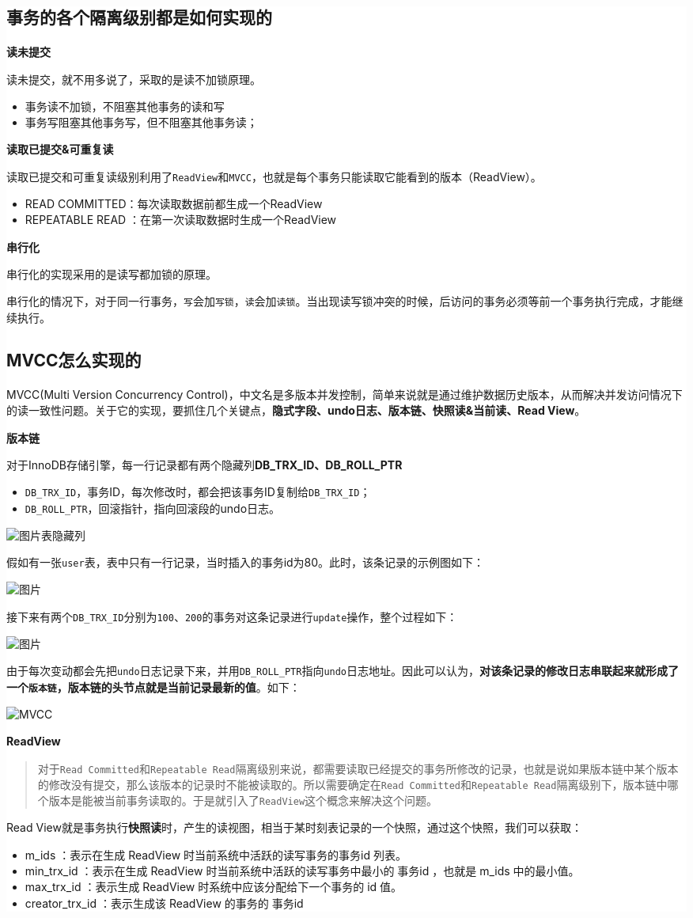 ## 事务的各个隔离级别都是如何实现的

**读未提交**

读未提交，就不用多说了，采取的是读不加锁原理。

- 事务读不加锁，不阻塞其他事务的读和写
- 事务写阻塞其他事务写，但不阻塞其他事务读；

**读取已提交&可重复读**

读取已提交和可重复读级别利用了`ReadView`和`MVCC`，也就是每个事务只能读取它能看到的版本（ReadView）。

- READ COMMITTED：每次读取数据前都生成一个ReadView
- REPEATABLE READ ：在第一次读取数据时生成一个ReadView

**串行化**

串行化的实现采用的是读写都加锁的原理。

串行化的情况下，对于同一行事务，`写`会加`写锁`，`读`会加`读锁`。当出现读写锁冲突的时候，后访问的事务必须等前一个事务执行完成，才能继续执行。

## MVCC怎么实现的

MVCC(Multi Version Concurrency Control)，中文名是多版本并发控制，简单来说就是通过维护数据历史版本，从而解决并发访问情况下的读一致性问题。关于它的实现，要抓住几个关键点，**隐式字段、undo日志、版本链、快照读&当前读、Read View**。

**版本链**

对于InnoDB存储引擎，每一行记录都有两个隐藏列**DB_TRX_ID、DB_ROLL_PTR**

- `DB_TRX_ID`，事务ID，每次修改时，都会把该事务ID复制给`DB_TRX_ID`；
- `DB_ROLL_PTR`，回滚指针，指向回滚段的undo日志。

![图片](https://img-blog.csdnimg.cn/036beb2588fe4b56a1b0b0edcdb35ebe.png)表隐藏列

假如有一张`user`表，表中只有一行记录，当时插入的事务id为80。此时，该条记录的示例图如下：

![图片](https://img-blog.csdnimg.cn/15910552d98b4821950ae34a5617b8e7.png)

接下来有两个`DB_TRX_ID`分别为`100`、`200`的事务对这条记录进行`update`操作，整个过程如下：

![图片](https://img-blog.csdnimg.cn/3aa90cb5f82e4240a42205495dd7bafe.png)

由于每次变动都会先把`undo`日志记录下来，并用`DB_ROLL_PTR`指向`undo`日志地址。因此可以认为，**对该条记录的修改日志串联起来就形成了一个`版本链`，版本链的头节点就是当前记录最新的值**。如下：

![MVCC](https://img-blog.csdnimg.cn/06aaa8e50dcd434da66f0d9e2a005c79.png)

**ReadView**

> 对于`Read Committed`和`Repeatable Read`隔离级别来说，都需要读取已经提交的事务所修改的记录，也就是说如果版本链中某个版本的修改没有提交，那么该版本的记录时不能被读取的。所以需要确定在`Read Committed`和`Repeatable Read`隔离级别下，版本链中哪个版本是能被当前事务读取的。于是就引入了`ReadView`这个概念来解决这个问题。

Read View就是事务执行**快照读**时，产生的读视图，相当于某时刻表记录的一个快照，通过这个快照，我们可以获取：

- m_ids ：表示在生成 ReadView 时当前系统中活跃的读写事务的事务id 列表。
- min_trx_id ：表示在生成 ReadView 时当前系统中活跃的读写事务中最小的 事务id ，也就是 m_ids 中的最小值。
- max_trx_id ：表示生成 ReadView 时系统中应该分配给下一个事务的 id 值。
- creator_trx_id ：表示生成该 ReadView 的事务的 事务id
